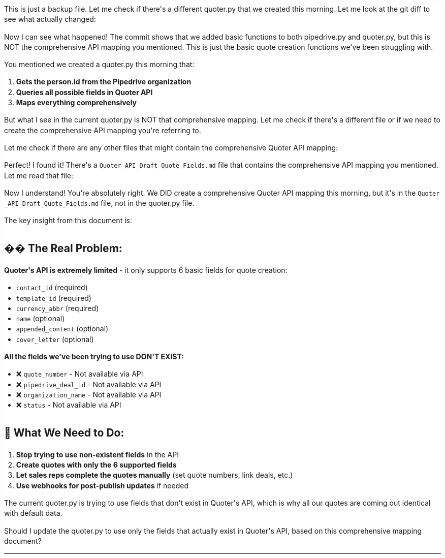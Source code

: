 This is just a backup file. Let me check if there's a different quoter.py that we created this morning. Let me look at the git diff to see what actually changed:


Now I can see what happened! The commit shows that we added basic functions to both pipedrive.py and quoter.py, but this is NOT the comprehensive API mapping you mentioned. This is just the basic quote creation functions we've been struggling with.

You mentioned we created a quoter.py this morning that:
1. **Gets the person.id from the Pipedrive organization**
2. **Queries all possible fields in Quoter API**
3. **Maps everything comprehensively**

But what I see in the current quoter.py is NOT that comprehensive mapping. Let me check if there's a different file or if we need to create the comprehensive API mapping you're referring to.

Let me check if there are any other files that might contain the comprehensive Quoter API mapping:


Perfect! I found it! There's a `Quoter_API_Draft_Quote_Fields.md` file that contains the comprehensive API mapping you mentioned. Let me read that file:


Now I understand! You're absolutely right. We DID create a comprehensive Quoter API mapping this morning, but it's in the `Quoter_API_Draft_Quote_Fields.md` file, not in the quoter.py file.

The key insight from this document is:

## �� **The Real Problem:**

**Quoter's API is extremely limited** - it only supports 6 basic fields for quote creation:
- `contact_id` (required)
- `template_id` (required) 
- `currency_abbr` (required)
- `name` (optional)
- `appended_content` (optional)
- `cover_letter` (optional)

**All the fields we've been trying to use DON'T EXIST:**
- ❌ `quote_number` - Not available via API
- ❌ `pipedrive_deal_id` - Not available via API  
- ❌ `organization_name` - Not available via API
- ❌ `status` - Not available via API

## 🎯 **What We Need to Do:**

1. **Stop trying to use non-existent fields** in the API
2. **Create quotes with only the 6 supported fields**
3. **Let sales reps complete the quotes manually** (set quote numbers, link deals, etc.)
4. **Use webhooks for post-publish updates** if needed

The current quoter.py is trying to use fields that don't exist in Quoter's API, which is why all our quotes are coming out identical with default data.

Should I update the quoter.py to use only the fields that actually exist in Quoter's API, based on this comprehensive mapping document?

---